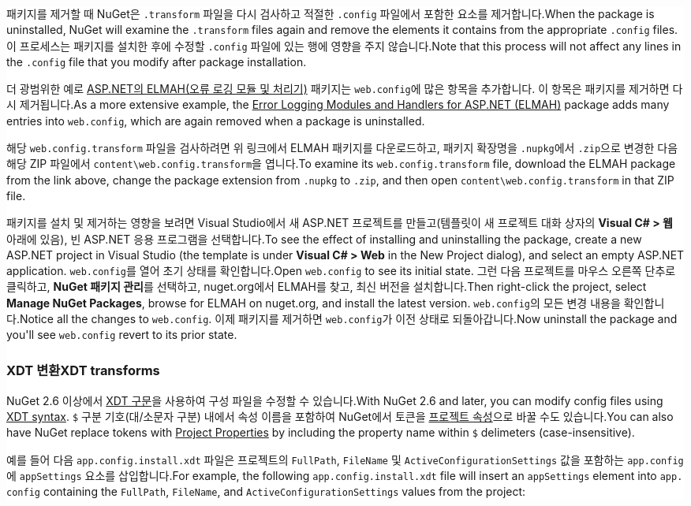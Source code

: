<span data-ttu-id="8fa7d-141">패키지를 제거할 때 NuGet은 `.transform` 파일을 다시 검사하고 적절한 `.config` 파일에서 포함한 요소를 제거합니다.</span><span class="sxs-lookup"><span data-stu-id="8fa7d-141">When the package is uninstalled, NuGet will examine the `.transform` files again and remove the elements it contains from the appropriate `.config` files.</span></span> <span data-ttu-id="8fa7d-142">이 프로세스는 패키지를 설치한 후에 수정할 `.config` 파일에 있는 행에 영향을 주지 않습니다.</span><span class="sxs-lookup"><span data-stu-id="8fa7d-142">Note that this process will not affect any lines in the `.config` file that you modify after package installation.</span></span>

<span data-ttu-id="8fa7d-143">더 광범위한 예로 [ASP.NET의 ELMAH(오류 로깅 모듈 및 처리기)](https://www.nuget.org/packages/elmah/) 패키지는 `web.config`에 많은 항목을 추가합니다. 이 항목은 패키지를 제거하면 다시 제거됩니다.</span><span class="sxs-lookup"><span data-stu-id="8fa7d-143">As a more extensive example, the [Error Logging Modules and Handlers for ASP.NET (ELMAH)](https://www.nuget.org/packages/elmah/) package adds many entries into `web.config`, which are again removed when a package is uninstalled.</span></span>

<span data-ttu-id="8fa7d-144">해당 `web.config.transform` 파일을 검사하려면 위 링크에서 ELMAH 패키지를 다운로드하고, 패키지 확장명을 `.nupkg`에서 `.zip`으로 변경한 다음 해당 ZIP 파일에서 `content\web.config.transform`을 엽니다.</span><span class="sxs-lookup"><span data-stu-id="8fa7d-144">To examine its `web.config.transform` file, download the ELMAH package from the link above, change the package extension from `.nupkg` to `.zip`, and then open `content\web.config.transform` in that ZIP file.</span></span>

<span data-ttu-id="8fa7d-145">패키지를 설치 및 제거하는 영향을 보려면 Visual Studio에서 새 ASP.NET 프로젝트를 만들고(템플릿이 새 프로젝트 대화 상자의 **Visual C# > 웹** 아래에 있음), 빈 ASP.NET 응용 프로그램을 선택합니다.</span><span class="sxs-lookup"><span data-stu-id="8fa7d-145">To see the effect of installing and uninstalling the package, create a new ASP.NET project in Visual Studio (the template is under **Visual C# > Web** in the New Project dialog), and select an empty ASP.NET application.</span></span> <span data-ttu-id="8fa7d-146">`web.config`를 열어 초기 상태를 확인합니다.</span><span class="sxs-lookup"><span data-stu-id="8fa7d-146">Open `web.config` to see its initial state.</span></span> <span data-ttu-id="8fa7d-147">그런 다음 프로젝트를 마우스 오른쪽 단추로 클릭하고, **NuGet 패키지 관리**를 선택하고, nuget.org에서 ELMAH를 찾고, 최신 버전을 설치합니다.</span><span class="sxs-lookup"><span data-stu-id="8fa7d-147">Then right-click the project, select **Manage NuGet Packages**, browse for ELMAH on nuget.org, and install the latest version.</span></span> <span data-ttu-id="8fa7d-148">`web.config`의 모든 변경 내용을 확인합니다.</span><span class="sxs-lookup"><span data-stu-id="8fa7d-148">Notice all the changes to `web.config`.</span></span> <span data-ttu-id="8fa7d-149">이제 패키지를 제거하면 `web.config`가 이전 상태로 되돌아갑니다.</span><span class="sxs-lookup"><span data-stu-id="8fa7d-149">Now uninstall the package and you'll see `web.config` revert to its prior state.</span></span>

### <a name="xdt-transforms"></a><span data-ttu-id="8fa7d-150">XDT 변환</span><span class="sxs-lookup"><span data-stu-id="8fa7d-150">XDT transforms</span></span>

<span data-ttu-id="8fa7d-151">NuGet 2.6 이상에서 [XDT 구문](https://msdn.microsoft.com/library/dd465326.aspx)을 사용하여 구성 파일을 수정할 수 있습니다.</span><span class="sxs-lookup"><span data-stu-id="8fa7d-151">With NuGet 2.6 and later, you can modify config files using [XDT syntax](https://msdn.microsoft.com/library/dd465326.aspx).</span></span> <span data-ttu-id="8fa7d-152">`$` 구분 기호(대/소문자 구분) 내에서 속성 이름을 포함하여 NuGet에서 토큰을 [프로젝트 속성](/dotnet/api/vslangproj.projectproperties?redirectedfrom=MSDN&view=visualstudiosdk-2017#properties_)으로 바꿀 수도 있습니다.</span><span class="sxs-lookup"><span data-stu-id="8fa7d-152">You can also have NuGet replace tokens with [Project Properties](/dotnet/api/vslangproj.projectproperties?redirectedfrom=MSDN&view=visualstudiosdk-2017#properties_) by including the property name within `$` delimeters (case-insensitive).</span></span>

<span data-ttu-id="8fa7d-153">예를 들어 다음 `app.config.install.xdt` 파일은 프로젝트의 `FullPath`, `FileName` 및 `ActiveConfigurationSettings` 값을 포함하는 `app.config`에 `appSettings` 요소를 삽입합니다.</span><span class="sxs-lookup"><span data-stu-id="8fa7d-153">For example, the following `app.config.install.xdt` file will insert an `appSettings` element into `app.config` containing the `FullPath`, `FileName`, and `ActiveConfigurationSettings` values from the project:</span></span>

